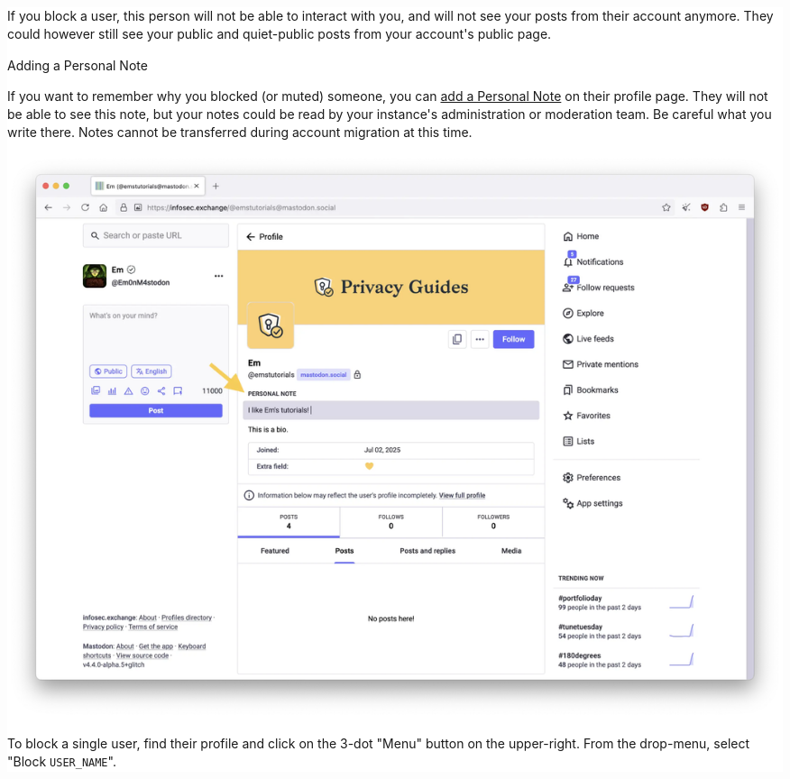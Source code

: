 </div>

If you block a user, this person will not be able to interact with you, and will not see your posts from their account anymore. They could however still see your public and quiet-public posts from your account's public page.

<div class="admonition tip" markdown>
<p class="admonition-title">Adding a Personal Note</p>

If you want to remember why you blocked (or muted) someone, you can [add a Personal Note](https://fedi.tips/what-are-notes-on-mastodon-what-does-click-to-add-note-mean-on-mastodon-profiles/) on their profile page. They will not be able to see this note, but your notes could be read by your instance's administration or moderation team. Be careful what you write there. Notes cannot be transferred during account migration at this time.

![Screenshot of the Mastodon web interface showing a user's profile page viewed from within a logged-in user interface. A yellow arrow points at the section to add a Personal Note on a user's profile page.](../assets/images/mastodon-privacy-and-security/mastodon-personal-note.webp)

</div>

To block a single user, find their profile and click on the 3-dot "Menu" button on the upper-right. From the drop-menu, select "Block `USER_NAME`".
